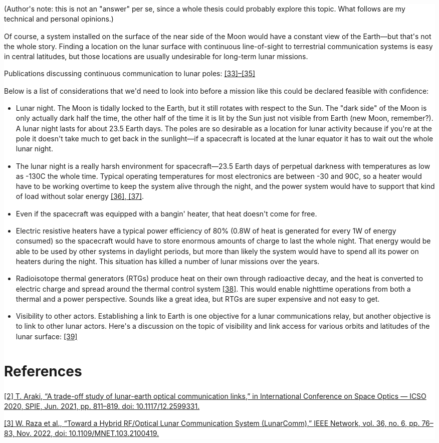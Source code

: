 (Author's note: this is not an "answer" per se, since a whole thesis could probably explore this topic. What follows are my technical and personal opinions.)

Of course, a system installed on the surface of the near side of the Moon would have a constant view of the Earth―but that's not the whole story. Finding a location on the lunar surface with continuous line-of-sight to terrestrial communication systems is easy in central latitudes, but those locations are usually undesirable for long-term lunar missions.

Publications discussing continuous communication to lunar poles: [[33]–[35]](https://www.zotero.org/google-docs/?HGDqQX)

Below is a list of considerations that we'd need to look into before a mission like this could be declared feasible with confidence:

- Lunar night. The Moon is tidally locked to the Earth, but it still rotates with respect to the Sun. The "dark side" of the Moon is only actually dark half the time, the other half of the time it is lit by the Sun just not visible from Earth (new Moon, remember?). A lunar night lasts for about 23.5 Earth days. The poles are so desirable as a location for lunar activity because if you're at the pole it doesn't take much to get back in the sunlight―if a spacecraft is located at the lunar equator it has to wait out the whole lunar night.
    

- The lunar night is a really harsh environment for spacecraft―23.5 Earth days of perpetual darkness with temperatures as low as -130C the whole time. Typical operating temperatures for most electronics are between -30 and 90C, so a heater would have to be working overtime to keep the system alive through the night, and the power system would have to support that kind of load without solar energy [[36], [37]](https://www.zotero.org/google-docs/?ShGI6W).
    
- Even if the spacecraft was equipped with a bangin' heater, that heat doesn't come for free. 
    

- Electric resistive heaters have a typical power efficiency of 80% (0.8W of heat is generated for every 1W of energy consumed) so the spacecraft would have to store enormous amounts of charge to last the whole night. That energy would be able to be used by other systems in daylight periods, but more than likely the system would have to spend all its power on heaters during the night. This situation has killed a number of lunar missions over the years.
    
- Radioisotope thermal generators (RTGs) produce heat on their own through radioactive decay, and the heat is converted to electric charge and spread around the thermal control system [[38]](https://www.zotero.org/google-docs/?hjdVgO). This would enable nighttime operations from both a thermal and a power perspective. Sounds like a great idea, but RTGs are super expensive and not easy to get. 
    

- Visibility to other actors. Establishing a link to Earth is one objective for a lunar communications relay, but another objective is to link to other lunar actors. Here's a discussion on the topic of visibility and link access for various orbits and latitudes of the lunar surface: [[39]](https://www.zotero.org/google-docs/?i62tm6)
    

# References



[[2] T. Araki, “A trade-off study of lunar-earth optical communication links,” in International Conference on Space Optics — ICSO 2020, SPIE, Jun. 2021, pp. 811–819. doi: 10.1117/12.2599331.](https://www.zotero.org/google-docs/?2ltKOY)

[[3] W. Raza et al., “Toward a Hybrid RF/Optical Lunar Communication System (LunarComm),” IEEE Network, vol. 36, no. 6, pp. 76–83, Nov. 2022, doi: 10.1109/MNET.103.2100419.](https://www.zotero.org/google-docs/?2ltKOY)


[^1]: [[@zotero-336| “Radio’s First Message -- Fessenden and Marconi.” https://ewh.ieee.org/reg/7/millennium/radio/radio_differences.html (accessed Apr. 04, 2023).]] 